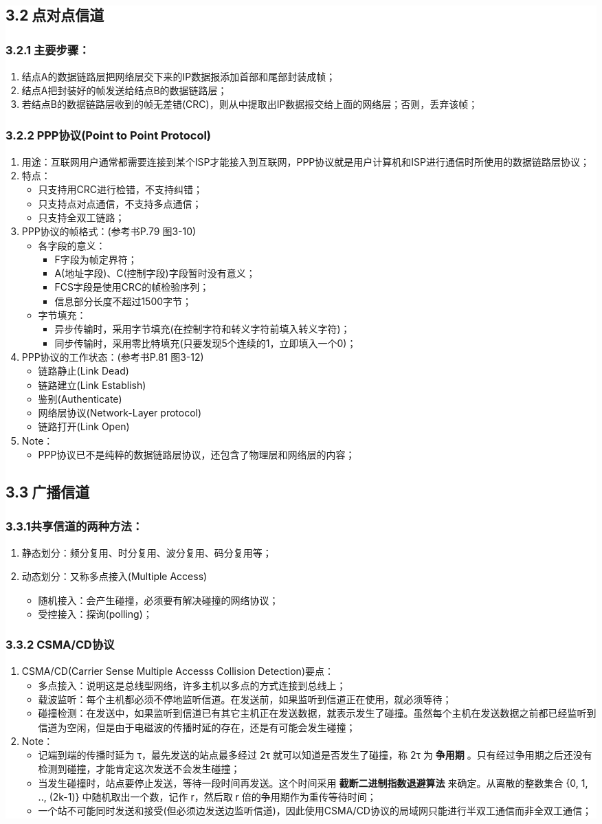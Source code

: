 

## 3.2 点对点信道

### 3.2.1 主要步骤：

1. 结点A的数据链路层把网络层交下来的IP数据报添加首部和尾部封装成帧；
2. 结点A把封装好的帧发送给结点B的数据链路层；
3. 若结点B的数据链路层收到的帧无差错(CRC)，则从中提取出IP数据报交给上面的网络层；否则，丢弃该帧；



### 3.2.2 PPP协议(Point to Point Protocol)

1. 用途：互联网用户通常都需要连接到某个ISP才能接入到互联网，PPP协议就是用户计算机和ISP进行通信时所使用的数据链路层协议；
2. 特点：
   * 只支持用CRC进行检错，不支持纠错；
   * 只支持点对点通信，不支持多点通信；
   * 只支持全双工链路；
3. PPP协议的帧格式：(参考书P.79 图3-10)
   * 各字段的意义：
     * F字段为帧定界符；
     * A(地址字段)、C(控制字段)字段暂时没有意义；
     * FCS字段是使用CRC的帧检验序列；
     * 信息部分长度不超过1500字节；
   * 字节填充：
     * 异步传输时，采用字节填充(在控制字符和转义字符前填入转义字符)；
     * 同步传输时，采用零比特填充(只要发现5个连续的1，立即填入一个0)；
4. PPP协议的工作状态：(参考书P.81 图3-12)
   * 链路静止(Link Dead)
   * 链路建立(Link Establish)
   * 鉴别(Authenticate)
   * 网络层协议(Network-Layer protocol)
   * 链路打开(Link Open)
5. Note：
   * PPP协议已不是纯粹的数据链路层协议，还包含了物理层和网络层的内容；



## 3.3 广播信道

### 3.3.1共享信道的两种方法：

1. 静态划分：频分复用、时分复用、波分复用、码分复用等；

2. 动态划分：又称多点接入(Multiple Access)
   * 随机接入：会产生碰撞，必须要有解决碰撞的网络协议；
   * 受控接入：探询(polling)；



### 3.3.2 CSMA/CD协议

1. CSMA/CD(Carrier Sense Multiple Accesss Collision Detection)要点：
   * 多点接入：说明这是总线型网络，许多主机以多点的方式连接到总线上；
   * 载波监听：每个主机都必须不停地监听信道。在发送前，如果监听到信道正在使用，就必须等待；
   * 碰撞检测：在发送中，如果监听到信道已有其它主机正在发送数据，就表示发生了碰撞。虽然每个主机在发送数据之前都已经监听到信道为空闲，但是由于电磁波的传播时延的存在，还是有可能会发生碰撞；
2. Note：
   * 记端到端的传播时延为 τ，最先发送的站点最多经过 2τ 就可以知道是否发生了碰撞，称 2τ 为 **争用期** 。只有经过争用期之后还没有检测到碰撞，才能肯定这次发送不会发生碰撞；
   * 当发生碰撞时，站点要停止发送，等待一段时间再发送。这个时间采用 **截断二进制指数退避算法** 来确定。从离散的整数集合 {0, 1, .., (2k-1)} 中随机取出一个数，记作 r，然后取 r 倍的争用期作为重传等待时间；
   * 一个站不可能同时发送和接受(但必须边发送边监听信道)，因此使用CSMA/CD协议的局域网只能进行半双工通信而非全双工通信；
